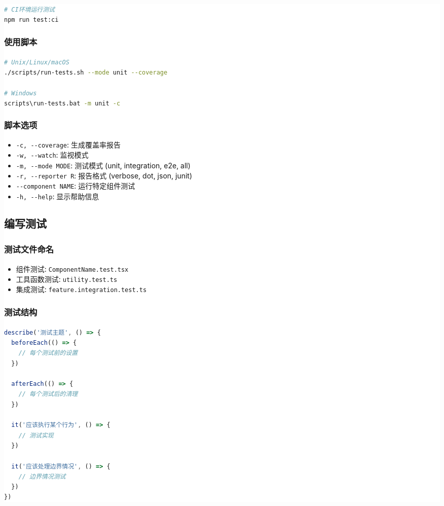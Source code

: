 ```bash
# CI环境运行测试
npm run test:ci
```

### 使用脚本

```bash
# Unix/Linux/macOS
./scripts/run-tests.sh --mode unit --coverage

# Windows
scripts\run-tests.bat -m unit -c
```

### 脚本选项

- `-c, --coverage`: 生成覆盖率报告
- `-w, --watch`: 监视模式
- `-m, --mode MODE`: 测试模式 (unit, integration, e2e, all)
- `-r, --reporter R`: 报告格式 (verbose, dot, json, junit)
- `--component NAME`: 运行特定组件测试
- `-h, --help`: 显示帮助信息

## 编写测试

### 测试文件命名

- 组件测试: `ComponentName.test.tsx`
- 工具函数测试: `utility.test.ts`
- 集成测试: `feature.integration.test.ts`

### 测试结构

```typescript
describe('测试主题', () => {
  beforeEach(() => {
    // 每个测试前的设置
  })

  afterEach(() => {
    // 每个测试后的清理
  })

  it('应该执行某个行为', () => {
    // 测试实现
  })

  it('应该处理边界情况', () => {
    // 边界情况测试
  })
})
```
